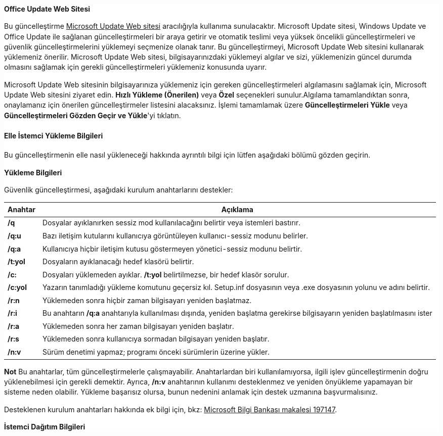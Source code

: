 **Office Update Web Sitesi**
  
Bu güncelleştirme [Microsoft Update Web sitesi](http://update.microsoft.com/microsoftupdate) aracılığıyla kullanıma sunulacaktır. Microsoft Update sitesi, Windows Update ve Office Update ile sağlanan güncelleştirmeleri bir araya getirir ve otomatik teslimi veya yüksek öncelikli güncelleştirmeleri ve güvenlik güncelleştirmelerini yüklemeyi seçmenize olanak tanır. Bu güncelleştirmeyi, Microsoft Update Web sitesini kullanarak yüklemeniz önerilir. Microsoft Update Web sitesi, bilgisayarınızdaki yüklemeyi algılar ve sizi, yüklemenizin güncel durumda olmasını sağlamak için gerekli güncelleştirmeleri yüklemeniz konusunda uyarır.
  
Microsoft Update Web sitesinin bilgisayarınıza yüklemeniz için gereken güncelleştirmeleri algılamasını sağlamak için, Microsoft Update Web sitesini ziyaret edin. **Hızlı Yükleme (Önerilen)** veya **Özel** seçenekleri sunulur.Algılama tamamlandıktan sonra, onaylamanız için önerilen güncelleştirmeler listesini alacaksınız. İşlemi tamamlamak üzere **Güncelleştirmeleri Yükle** veya **Güncelleştirmeleri Gözden Geçir ve Yükle**'yi tıklatın.
  
#### Elle İstemci Yükleme Bilgileri
  
Bu güncelleştirmenin elle nasıl yükleneceği hakkında ayrıntılı bilgi için lütfen aşağıdaki bölümü gözden geçirin.
  
**Yükleme Bilgileri**
  
Güvenlik güncelleştirmesi, aşağıdaki kurulum anahtarlarını destekler:
  
| Anahtar    | Açıklama                                                                                                                     |  
|------------|------------------------------------------------------------------------------------------------------------------------------|  
| **/q**     | Dosyalar ayıklanırken sessiz mod kullanılacağını belirtir veya istemleri bastırır.                                           |  
| **/q:u**   | Bazı iletişim kutularını kullanıcıya görüntüleyen kullanıcı-sessiz modunu belirler.                                          |  
| **/q:a**   | Kullanıcıya hiçbir iletişim kutusu göstermeyen yönetici-sessiz modunu belirtir.                                              |  
| **/t:yol** | Dosyaların ayıklanacağı hedef klasörü belirtir.                                                                              |  
| **/c:**    | Dosyaları yüklemeden ayıklar. **/t:yol** belirtilmezse, bir hedef klasör sorulur.                                            |  
| **/c:yol** | Yazarın tanımladığı yükleme komutunu geçersiz kıl. Setup.inf dosyasının veya .exe dosyasının yolunu ve adını belirtir.       |  
| **/r:n**   | Yüklemeden sonra hiçbir zaman bilgisayarı yeniden başlatmaz.                                                                 |  
| **/r:i**   | Bu anahtarın **/q:a** anahtarıyla kullanılması dışında, yeniden başlatma gerekirse bilgisayarın yeniden başlatılmasını ister |  
| **/r:a**   | Yüklemeden sonra her zaman bilgisayarı yeniden başlatır.                                                                     |  
| **/r:s**   | Yüklemeden sonra kullanıcıya sormadan bilgisayarı yeniden başlatır.                                                          |  
| **/n:v**   | Sürüm denetimi yapmaz; programı önceki sürümlerin üzerine yükler.                                                            |
  
**Not** Bu anahtarlar, tüm güncelleştirmelerle çalışmayabilir. Anahtarlardan biri kullanılamıyorsa, ilgili işlev güncelleştirmenin doğru yüklenebilmesi için gerekli demektir. Ayrıca, **/n:v** anahtarının kullanımı desteklenmez ve yeniden önyükleme yapamayan bir sisteme neden olabilir. Yükleme başarısız olursa, bunun nedenini anlamak için destek uzmanına başvurmalısınız.
  
Desteklenen kurulum anahtarları hakkında ek bilgi için, bkz: [Microsoft Bilgi Bankası makalesi 197147](http://support.microsoft.com/kb/197147).
  
**İstemci Dağıtım Bilgileri**
  